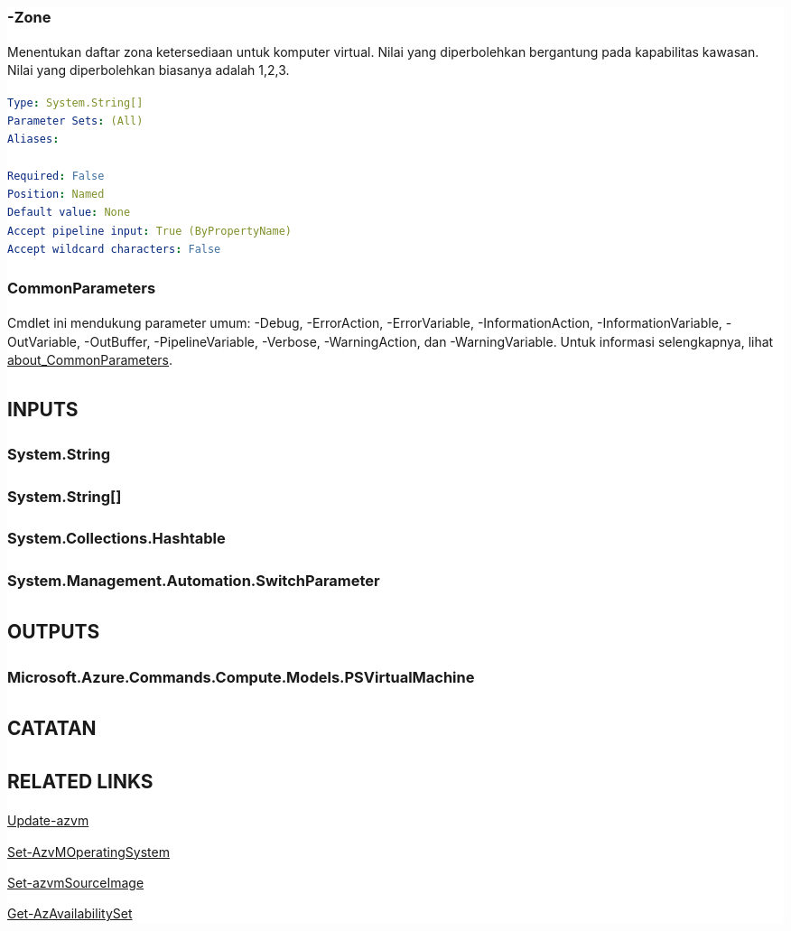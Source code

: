 ### -Zone
Menentukan daftar zona ketersediaan untuk komputer virtual. Nilai yang diperbolehkan bergantung pada kapabilitas kawasan. Nilai yang diperbolehkan biasanya adalah 1,2,3.

```yaml
Type: System.String[]
Parameter Sets: (All)
Aliases:

Required: False
Position: Named
Default value: None
Accept pipeline input: True (ByPropertyName)
Accept wildcard characters: False
```

### CommonParameters
Cmdlet ini mendukung parameter umum: -Debug, -ErrorAction, -ErrorVariable, -InformationAction, -InformationVariable, -OutVariable, -OutBuffer, -PipelineVariable, -Verbose, -WarningAction, dan -WarningVariable. Untuk informasi selengkapnya, lihat [about_CommonParameters](http://go.microsoft.com/fwlink/?LinkID=113216).

## INPUTS

### System.String

### System.String[]

### System.Collections.Hashtable

### System.Management.Automation.SwitchParameter

## OUTPUTS

### Microsoft.Azure.Commands.Compute.Models.PSVirtualMachine

## CATATAN

## RELATED LINKS

[Update-azvm](./Update-AzVM.md)

[Set-AzvMOperatingSystem](./Set-AzVMOperatingSystem.md)

[Set-azvmSourceImage](./Set-AzVMSourceImage.md)

[Get-AzAvailabilitySet](./Get-AzAvailabilitySet.md)


